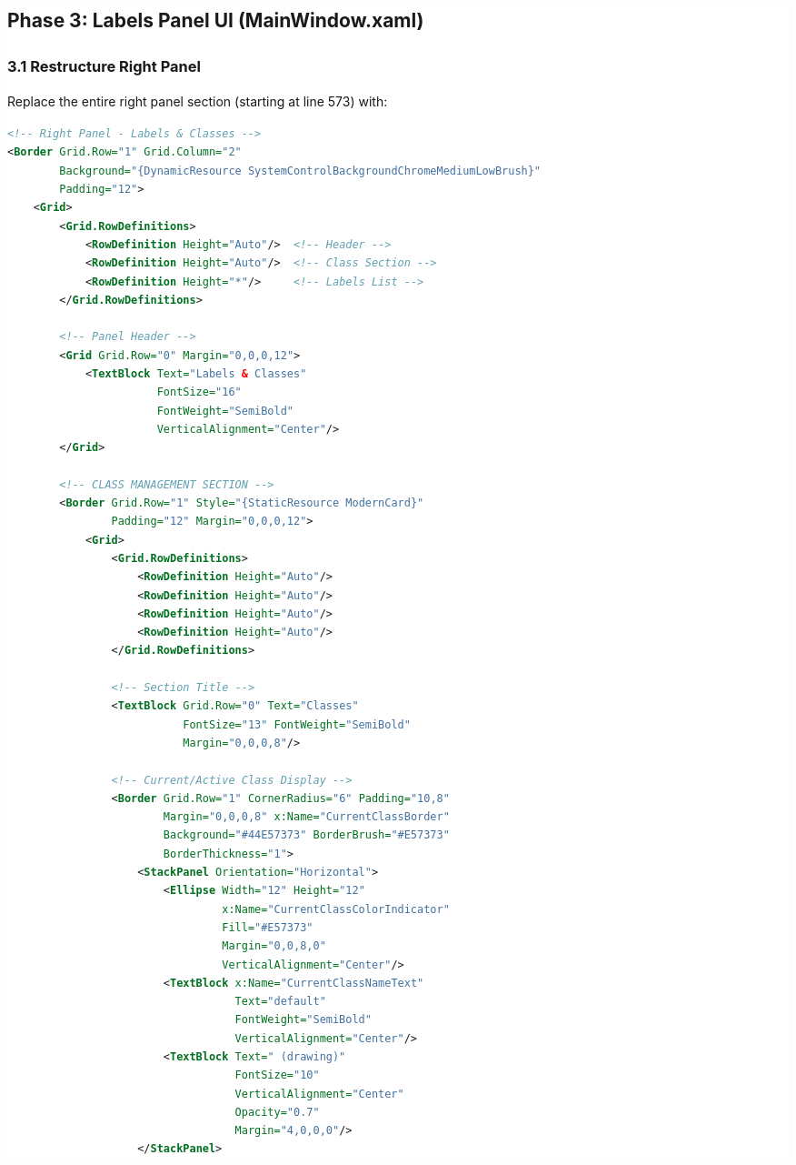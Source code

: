 
## Phase 3: Labels Panel UI (MainWindow.xaml)

### 3.1 Restructure Right Panel
Replace the entire right panel section (starting at line 573) with:

```xml
<!-- Right Panel - Labels & Classes -->
<Border Grid.Row="1" Grid.Column="2" 
        Background="{DynamicResource SystemControlBackgroundChromeMediumLowBrush}"
        Padding="12">
    <Grid>
        <Grid.RowDefinitions>
            <RowDefinition Height="Auto"/>  <!-- Header -->
            <RowDefinition Height="Auto"/>  <!-- Class Section -->
            <RowDefinition Height="*"/>     <!-- Labels List -->
        </Grid.RowDefinitions>

        <!-- Panel Header -->
        <Grid Grid.Row="0" Margin="0,0,0,12">
            <TextBlock Text="Labels & Classes" 
                       FontSize="16" 
                       FontWeight="SemiBold"
                       VerticalAlignment="Center"/>
        </Grid>

        <!-- CLASS MANAGEMENT SECTION -->
        <Border Grid.Row="1" Style="{StaticResource ModernCard}" 
                Padding="12" Margin="0,0,0,12">
            <Grid>
                <Grid.RowDefinitions>
                    <RowDefinition Height="Auto"/>
                    <RowDefinition Height="Auto"/>
                    <RowDefinition Height="Auto"/>
                    <RowDefinition Height="Auto"/>
                </Grid.RowDefinitions>
                
                <!-- Section Title -->
                <TextBlock Grid.Row="0" Text="Classes" 
                           FontSize="13" FontWeight="SemiBold" 
                           Margin="0,0,0,8"/>
                
                <!-- Current/Active Class Display -->
                <Border Grid.Row="1" CornerRadius="6" Padding="10,8" 
                        Margin="0,0,0,8" x:Name="CurrentClassBorder" 
                        Background="#44E57373" BorderBrush="#E57373" 
                        BorderThickness="1">
                    <StackPanel Orientation="Horizontal">
                        <Ellipse Width="12" Height="12" 
                                 x:Name="CurrentClassColorIndicator" 
                                 Fill="#E57373" 
                                 Margin="0,0,8,0" 
                                 VerticalAlignment="Center"/>
                        <TextBlock x:Name="CurrentClassNameText" 
                                   Text="default" 
                                   FontWeight="SemiBold" 
                                   VerticalAlignment="Center"/>
                        <TextBlock Text=" (drawing)" 
                                   FontSize="10" 
                                   VerticalAlignment="Center" 
                                   Opacity="0.7"
                                   Margin="4,0,0,0"/>
                    </StackPanel>
```